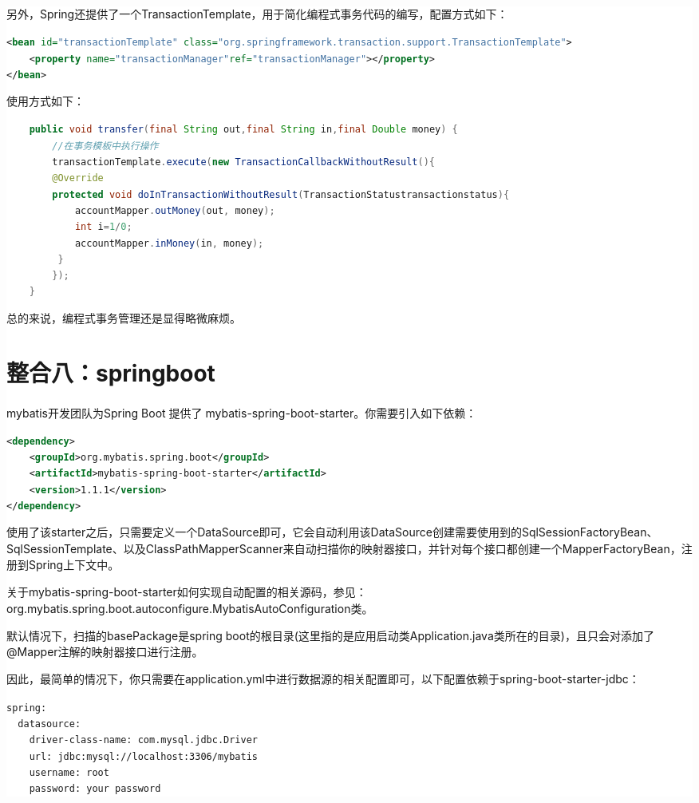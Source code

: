 

另外，Spring还提供了一个TransactionTemplate，用于简化编程式事务代码的编写，配置方式如下：

```xml
<bean id="transactionTemplate" class="org.springframework.transaction.support.TransactionTemplate">  
    <property name="transactionManager"ref="transactionManager"></property>  
</bean>   
```

使用方式如下：

```java
    public void transfer(final String out,final String in,final Double money) {  
        //在事务模板中执行操作  
        transactionTemplate.execute(new TransactionCallbackWithoutResult(){  
        @Override  
        protected void doInTransactionWithoutResult(TransactionStatustransactionstatus){  
            accountMapper.outMoney(out, money);  
            int i=1/0;  
            accountMapper.inMoney(in, money);  
         }  
        });  
    }  
```

总的来说，编程式事务管理还是显得略微麻烦。 



# **整合八：springboot**

   mybatis开发团队为Spring Boot 提供了 mybatis-spring-boot-starter。你需要引入如下依赖： 

```xml
<dependency>
    <groupId>org.mybatis.spring.boot</groupId>
    <artifactId>mybatis-spring-boot-starter</artifactId>
    <version>1.1.1</version>
</dependency>
```



​    使用了该starter之后，只需要定义一个DataSource即可，它会自动利用该DataSource创建需要使用到的SqlSessionFactoryBean、SqlSessionTemplate、以及ClassPathMapperScanner来自动扫描你的映射器接口，并针对每个接口都创建一个MapperFactoryBean，注册到Spring上下文中。 

​    关于mybatis-spring-boot-starter如何实现自动配置的相关源码，参见：org.mybatis.spring.boot.autoconfigure.MybatisAutoConfiguration类。 

  默认情况下，扫描的basePackage是spring boot的根目录(这里指的是应用启动类Application.java类所在的目录)，且只会对添加了@Mapper注解的映射器接口进行注册。 

   因此，最简单的情况下，你只需要在application.yml中进行数据源的相关配置即可，以下配置依赖于spring-boot-starter-jdbc： 

```properties
spring:
  datasource:
    driver-class-name: com.mysql.jdbc.Driver
    url: jdbc:mysql://localhost:3306/mybatis
    username: root
    password: your password
```

